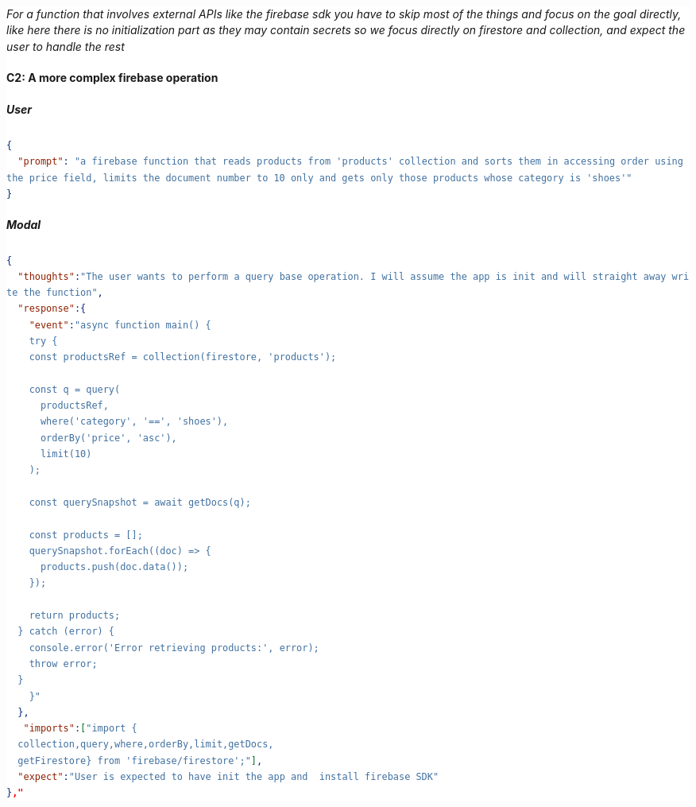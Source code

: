 _For a function that involves external APIs like the firebase sdk you have to skip most of the things and focus on the goal directly, like here there is no initialization part as they may contain secrets so we focus directly on firestore and collection, and expect the user to handle the rest_

#### C2: A more complex firebase operation

##### User

```json
{
  "prompt": "a firebase function that reads products from 'products' collection and sorts them in accessing order using the price field, limits the document number to 10 only and gets only those products whose category is 'shoes'"
}
```

##### Modal

```json
{
  "thoughts":"The user wants to perform a query base operation. I will assume the app is init and will straight away write the function",
  "response":{
    "event":"async function main() {
    try {
    const productsRef = collection(firestore, 'products');

    const q = query(
      productsRef,
      where('category', '==', 'shoes'),
      orderBy('price', 'asc'),
      limit(10)
    );

    const querySnapshot = await getDocs(q);

    const products = [];
    querySnapshot.forEach((doc) => {
      products.push(doc.data());
    });

    return products;
  } catch (error) {
    console.error('Error retrieving products:', error);
    throw error;
  }
    }"
  },
   "imports":["import {
  collection,query,where,orderBy,limit,getDocs,
  getFirestore} from 'firebase/firestore';"],
  "expect":"User is expected to have init the app and  install firebase SDK"
},"
```
